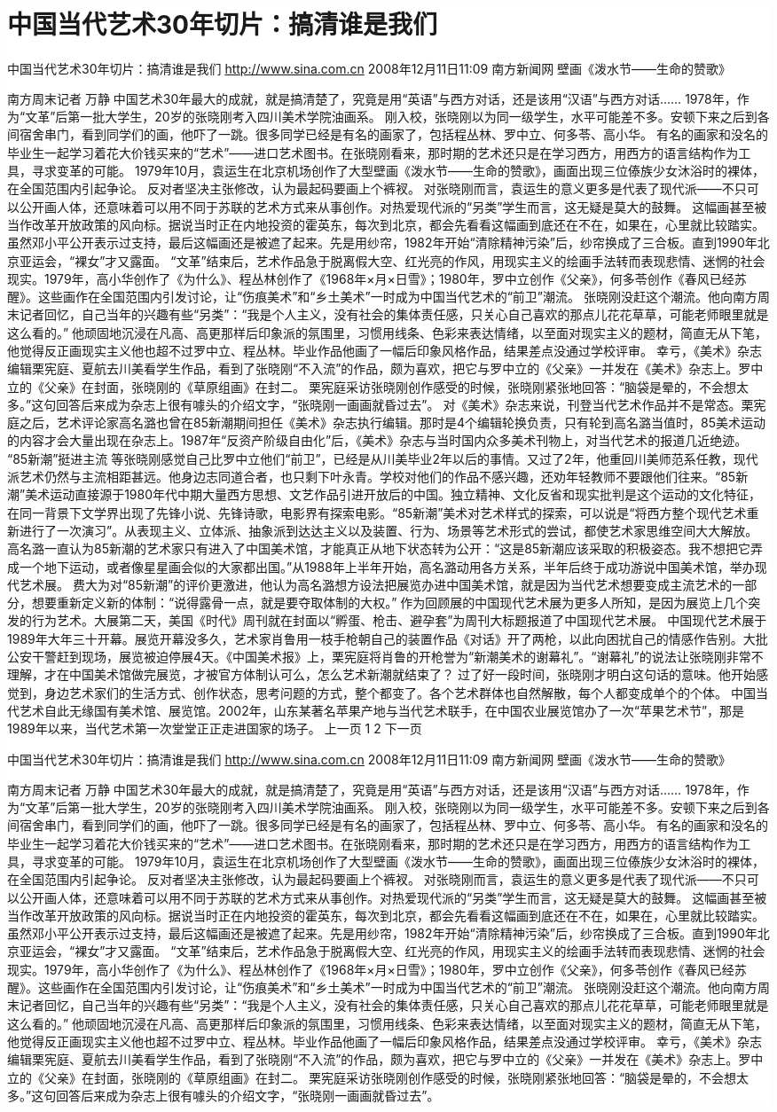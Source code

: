 # 中国当代艺术30年切片：搞清谁是我们

中国当代艺术30年切片：搞清谁是我们
http://www.sina.com.cn  2008年12月11日11:09   南方新闻网
壁画《泼水节——生命的赞歌》

南方周末记者 万静
中国艺术30年最大的成就，就是搞清楚了，究竟是用“英语”与西方对话，还是该用“汉语”与西方对话……
1978年，作为“文革”后第一批大学生，20岁的张晓刚考入四川美术学院油画系。
刚入校，张晓刚以为同一级学生，水平可能差不多。安顿下来之后到各间宿舍串门，看到同学们的画，他吓了一跳。很多同学已经是有名的画家了，包括程丛林、罗中立、何多苓、高小华。
有名的画家和没名的毕业生一起学习着花大价钱买来的“艺术”——进口艺术图书。在张晓刚看来，那时期的艺术还只是在学习西方，用西方的语言结构作为工具，寻求变革的可能。
1979年10月，袁运生在北京机场创作了大型壁画《泼水节——生命的赞歌》，画面出现三位傣族少女沐浴时的裸体，在全国范围内引起争论。
反对者坚决主张修改，认为最起码要画上个裤衩。
对张晓刚而言，袁运生的意义更多是代表了现代派——不只可以公开画人体，还意味着可以用不同于苏联的艺术方式来从事创作。对热爱现代派的“另类”学生而言，这无疑是莫大的鼓舞。
这幅画甚至被当作改革开放政策的风向标。据说当时正在内地投资的霍英东，每次到北京，都会先看看这幅画到底还在不在，如果在，心里就比较踏实。
虽然邓小平公开表示过支持，最后这幅画还是被遮了起来。先是用纱帘，1982年开始“清除精神污染”后，纱帘换成了三合板。直到1990年北京亚运会，“裸女”才又露面。
“文革”结束后，艺术作品急于脱离假大空、红光亮的作风，用现实主义的绘画手法转而表现悲情、迷惘的社会现实。1979年，高小华创作了《为什么》、程丛林创作了《1968年×月×日雪》；1980年，罗中立创作《父亲》，何多苓创作《春风已经苏醒》。这些画作在全国范围内引发讨论，让“伤痕美术”和“乡土美术”一时成为中国当代艺术的“前卫”潮流。
张晓刚没赶这个潮流。他向南方周末记者回忆，自己当年的兴趣有些“另类”：“我是个人主义，没有社会的集体责任感，只关心自己喜欢的那点儿花花草草，可能老师眼里就是这么看的。”
他顽固地沉浸在凡高、高更那样后印象派的氛围里，习惯用线条、色彩来表达情绪，以至面对现实主义的题材，简直无从下笔，他觉得反正画现实主义他也超不过罗中立、程丛林。毕业作品他画了一幅后印象风格作品，结果差点没通过学校评审。
幸亏，《美术》杂志编辑栗宪庭、夏航去川美看学生作品，看到了张晓刚“不入流”的作品，颇为喜欢，把它与罗中立的《父亲》一并发在《美术》杂志上。罗中立的《父亲》在封面，张晓刚的《草原组画》在封二。
栗宪庭采访张晓刚创作感受的时候，张晓刚紧张地回答：“脑袋是晕的，不会想太多。”这句回答后来成为杂志上很有噱头的介绍文字，“张晓刚一画画就昏过去”。
对《美术》杂志来说，刊登当代艺术作品并不是常态。栗宪庭之后，艺术评论家高名潞也曾在85新潮期间担任《美术》杂志执行编辑。那时是4个编辑轮换负责，只有轮到高名潞当值时，85美术运动的内容才会大量出现在杂志上。1987年“反资产阶级自由化”后，《美术》杂志与当时国内众多美术刊物上，对当代艺术的报道几近绝迹。
“85新潮”挺进主流
等张晓刚感觉自己比罗中立他们“前卫”，已经是从川美毕业2年以后的事情。又过了2年，他重回川美师范系任教，现代派艺术仍然与主流相距甚远。他身边志同道合者，也只剩下叶永青。学校对他们的作品不感兴趣，还劝年轻教师不要跟他们往来。“85新潮”美术运动直接源于1980年代中期大量西方思想、文艺作品引进开放后的中国。独立精神、文化反省和现实批判是这个运动的文化特征，在同一背景下文学界出现了先锋小说、先锋诗歌，电影界有探索电影。“85新潮”美术对艺术样式的探索，可以说是“将西方整个现代艺术重新进行了一次演习”。从表现主义、立体派、抽象派到达达主义以及装置、行为、场景等艺术形式的尝试，都使艺术家思维空间大大解放。
高名潞一直认为85新潮的艺术家只有进入了中国美术馆，才能真正从地下状态转为公开：“这是85新潮应该采取的积极姿态。我不想把它弄成一个地下运动，或者像星星画会似的大家都出国。”从1988年上半年开始，高名潞动用各方关系，半年后终于成功游说中国美术馆，举办现代艺术展。
费大为对“85新潮”的评价更激进，他认为高名潞想方设法把展览办进中国美术馆，就是因为当代艺术想要变成主流艺术的一部分，想要重新定义新的体制：“说得露骨一点，就是要夺取体制的大权。”
作为回顾展的中国现代艺术展为更多人所知，是因为展览上几个突发的行为艺术。大展第二天，美国《时代》周刊就在封面以“孵蛋、枪击、避孕套”为周刊大标题报道了中国现代艺术展。
中国现代艺术展于1989年大年三十开幕。展览开幕没多久，艺术家肖鲁用一枝手枪朝自己的装置作品《对话》开了两枪，以此向困扰自己的情感作告别。大批公安干警赶到现场，展览被迫停展4天。《中国美术报》上，栗宪庭将肖鲁的开枪誉为“新潮美术的谢幕礼”。“谢幕礼”的说法让张晓刚非常不理解，才在中国美术馆做完展览，才被官方体制认可么，怎么艺术新潮就结束了？
过了好一段时间，张晓刚才明白这句话的意味。他开始感觉到，身边艺术家们的生活方式、创作状态，思考问题的方式，整个都变了。各个艺术群体也自然解散，每个人都变成单个的个体。
中国当代艺术自此无缘国有美术馆、展览馆。2002年，山东某著名苹果产地与当代艺术联手，在中国农业展览馆办了一次“苹果艺术节”，那是1989年以来，当代艺术第一次堂堂正正走进国家的场子。
上一页
1
2
下一页

中国当代艺术30年切片：搞清谁是我们
http://www.sina.com.cn  2008年12月11日11:09   南方新闻网
壁画《泼水节——生命的赞歌》

南方周末记者 万静
中国艺术30年最大的成就，就是搞清楚了，究竟是用“英语”与西方对话，还是该用“汉语”与西方对话……
1978年，作为“文革”后第一批大学生，20岁的张晓刚考入四川美术学院油画系。
刚入校，张晓刚以为同一级学生，水平可能差不多。安顿下来之后到各间宿舍串门，看到同学们的画，他吓了一跳。很多同学已经是有名的画家了，包括程丛林、罗中立、何多苓、高小华。
有名的画家和没名的毕业生一起学习着花大价钱买来的“艺术”——进口艺术图书。在张晓刚看来，那时期的艺术还只是在学习西方，用西方的语言结构作为工具，寻求变革的可能。
1979年10月，袁运生在北京机场创作了大型壁画《泼水节——生命的赞歌》，画面出现三位傣族少女沐浴时的裸体，在全国范围内引起争论。
反对者坚决主张修改，认为最起码要画上个裤衩。
对张晓刚而言，袁运生的意义更多是代表了现代派——不只可以公开画人体，还意味着可以用不同于苏联的艺术方式来从事创作。对热爱现代派的“另类”学生而言，这无疑是莫大的鼓舞。
这幅画甚至被当作改革开放政策的风向标。据说当时正在内地投资的霍英东，每次到北京，都会先看看这幅画到底还在不在，如果在，心里就比较踏实。
虽然邓小平公开表示过支持，最后这幅画还是被遮了起来。先是用纱帘，1982年开始“清除精神污染”后，纱帘换成了三合板。直到1990年北京亚运会，“裸女”才又露面。
“文革”结束后，艺术作品急于脱离假大空、红光亮的作风，用现实主义的绘画手法转而表现悲情、迷惘的社会现实。1979年，高小华创作了《为什么》、程丛林创作了《1968年×月×日雪》；1980年，罗中立创作《父亲》，何多苓创作《春风已经苏醒》。这些画作在全国范围内引发讨论，让“伤痕美术”和“乡土美术”一时成为中国当代艺术的“前卫”潮流。
张晓刚没赶这个潮流。他向南方周末记者回忆，自己当年的兴趣有些“另类”：“我是个人主义，没有社会的集体责任感，只关心自己喜欢的那点儿花花草草，可能老师眼里就是这么看的。”
他顽固地沉浸在凡高、高更那样后印象派的氛围里，习惯用线条、色彩来表达情绪，以至面对现实主义的题材，简直无从下笔，他觉得反正画现实主义他也超不过罗中立、程丛林。毕业作品他画了一幅后印象风格作品，结果差点没通过学校评审。
幸亏，《美术》杂志编辑栗宪庭、夏航去川美看学生作品，看到了张晓刚“不入流”的作品，颇为喜欢，把它与罗中立的《父亲》一并发在《美术》杂志上。罗中立的《父亲》在封面，张晓刚的《草原组画》在封二。
栗宪庭采访张晓刚创作感受的时候，张晓刚紧张地回答：“脑袋是晕的，不会想太多。”这句回答后来成为杂志上很有噱头的介绍文字，“张晓刚一画画就昏过去”。